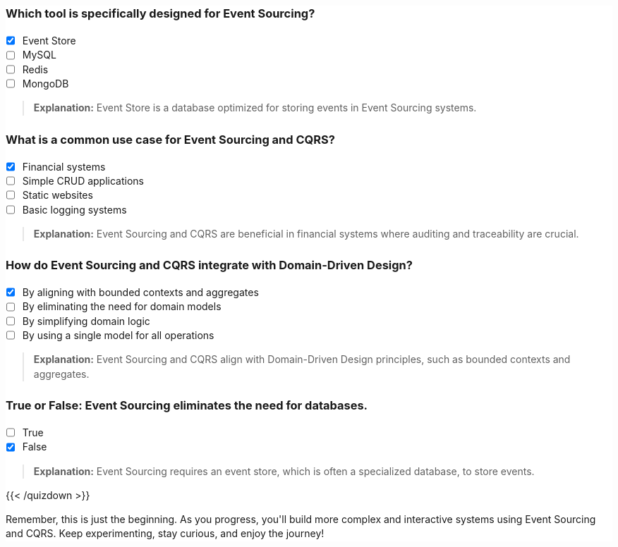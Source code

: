 ### Which tool is specifically designed for Event Sourcing?

- [x] Event Store
- [ ] MySQL
- [ ] Redis
- [ ] MongoDB

> **Explanation:** Event Store is a database optimized for storing events in Event Sourcing systems.

### What is a common use case for Event Sourcing and CQRS?

- [x] Financial systems
- [ ] Simple CRUD applications
- [ ] Static websites
- [ ] Basic logging systems

> **Explanation:** Event Sourcing and CQRS are beneficial in financial systems where auditing and traceability are crucial.

### How do Event Sourcing and CQRS integrate with Domain-Driven Design?

- [x] By aligning with bounded contexts and aggregates
- [ ] By eliminating the need for domain models
- [ ] By simplifying domain logic
- [ ] By using a single model for all operations

> **Explanation:** Event Sourcing and CQRS align with Domain-Driven Design principles, such as bounded contexts and aggregates.

### True or False: Event Sourcing eliminates the need for databases.

- [ ] True
- [x] False

> **Explanation:** Event Sourcing requires an event store, which is often a specialized database, to store events.

{{< /quizdown >}}

Remember, this is just the beginning. As you progress, you'll build more complex and interactive systems using Event Sourcing and CQRS. Keep experimenting, stay curious, and enjoy the journey!
